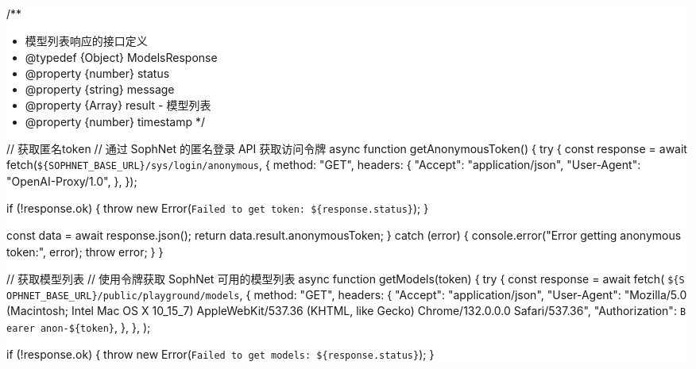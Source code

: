 /**
* 模型列表响应的接口定义
* @typedef {Object} ModelsResponse
* @property {number} status
* @property {string} message
* @property {Array<SophNetModel>} result - 模型列表
* @property {number} timestamp
*/

// 获取匿名token
// 通过 SophNet 的匿名登录 API 获取访问令牌
async function getAnonymousToken() {
try {
  const response = await fetch(`${SOPHNET_BASE_URL}/sys/login/anonymous`, {
    method: "GET",
    headers: {
      "Accept": "application/json",
      "User-Agent": "OpenAI-Proxy/1.0",
    },
  });

  if (!response.ok) {
    throw new Error(`Failed to get token: ${response.status}`);
  }

  const data = await response.json();
  return data.result.anonymousToken;
} catch (error) {
  console.error("Error getting anonymous token:", error);
  throw error;
}
}

// 获取模型列表
// 使用令牌获取 SophNet 可用的模型列表
async function getModels(token) {
try {
  const response = await fetch(
    `${SOPHNET_BASE_URL}/public/playground/models`,
    {
      method: "GET",
      headers: {
        "Accept": "application/json",
        "User-Agent": "Mozilla/5.0 (Macintosh; Intel Mac OS X 10_15_7) AppleWebKit/537.36 (KHTML, like Gecko) Chrome/132.0.0.0 Safari/537.36",
        "Authorization": `Bearer anon-${token}`,
      },
    },
  );

  if (!response.ok) {
    throw new Error(`Failed to get models: ${response.status}`);
  }
